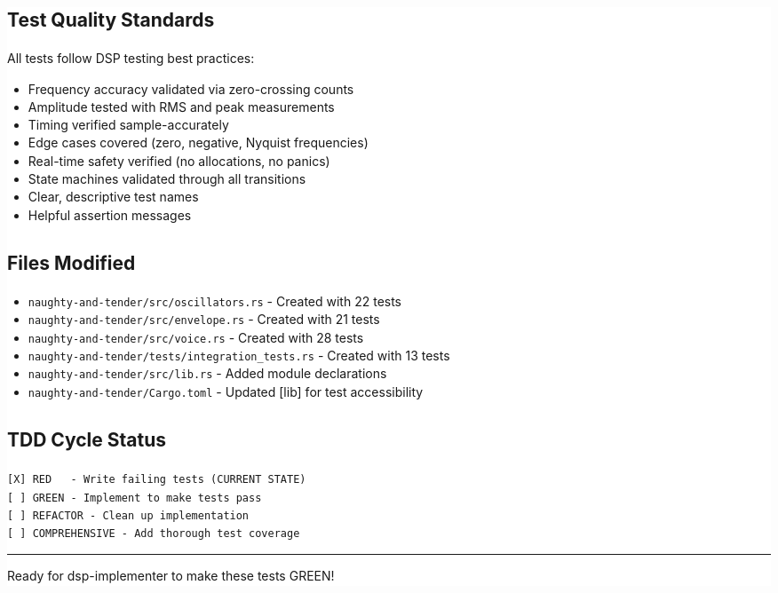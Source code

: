 ## Test Quality Standards

All tests follow DSP testing best practices:
- Frequency accuracy validated via zero-crossing counts
- Amplitude tested with RMS and peak measurements
- Timing verified sample-accurately
- Edge cases covered (zero, negative, Nyquist frequencies)
- Real-time safety verified (no allocations, no panics)
- State machines validated through all transitions
- Clear, descriptive test names
- Helpful assertion messages

## Files Modified

- `naughty-and-tender/src/oscillators.rs` - Created with 22 tests
- `naughty-and-tender/src/envelope.rs` - Created with 21 tests
- `naughty-and-tender/src/voice.rs` - Created with 28 tests
- `naughty-and-tender/tests/integration_tests.rs` - Created with 13 tests
- `naughty-and-tender/src/lib.rs` - Added module declarations
- `naughty-and-tender/Cargo.toml` - Updated [lib] for test accessibility

## TDD Cycle Status

```
[X] RED   - Write failing tests (CURRENT STATE)
[ ] GREEN - Implement to make tests pass
[ ] REFACTOR - Clean up implementation
[ ] COMPREHENSIVE - Add thorough test coverage
```

---

Ready for dsp-implementer to make these tests GREEN!
